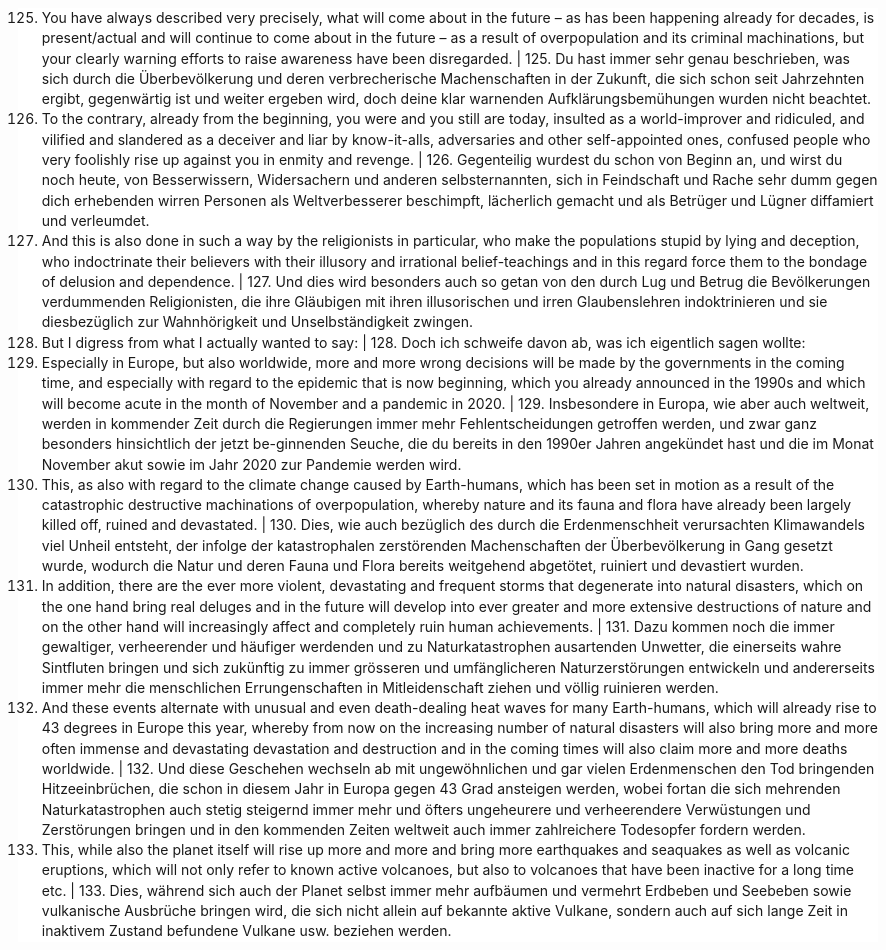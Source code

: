 125. You have always described very precisely, what will come about in the future – as has been happening already for decades, is present/actual and will continue to come about in the future – as a result of overpopulation and its criminal machinations, but your clearly warning efforts to raise awareness have been disregarded.  | 125. Du hast immer sehr genau beschrieben, was sich durch die Überbevölkerung und deren verbrecherische Machenschaften in der Zukunft, die sich schon seit Jahrzehnten ergibt, gegenwärtig ist und weiter ergeben wird, doch deine klar warnenden Aufklärungsbemühungen wurden nicht beachtet.   
126. To the contrary, already from the beginning, you were and you still are today, insulted as a world-improver and ridiculed, and vilified and slandered as a deceiver and liar by know-it-alls, adversaries and other self-appointed ones, confused people who very foolishly rise up against you in enmity and revenge.  | 126. Gegenteilig wurdest du schon von Beginn an, und wirst du noch heute, von Besserwissern, Widersachern und anderen selbsternannten, sich in Feindschaft und Rache sehr dumm gegen dich erhebenden wirren Personen als Weltverbesserer beschimpft, lächerlich gemacht und als Betrüger und Lügner diffamiert und verleumdet.   
127. And this is also done in such a way by the religionists in particular, who make the populations stupid by lying and deception, who indoctrinate their believers with their illusory and irrational belief-teachings and in this regard force them to the bondage of delusion and dependence.  | 127. Und dies wird besonders auch so getan von den durch Lug und Betrug die Bevölkerungen verdummenden Religionisten, die ihre Gläubigen mit ihren illusorischen und irren Glaubenslehren indoktrinieren und sie diesbezüglich zur Wahnhörigkeit und Unselbständigkeit zwingen.   
128. But I digress from what I actually wanted to say:  | 128. Doch ich schweife davon ab, was ich eigentlich sagen wollte:   
129. Especially in Europe, but also worldwide, more and more wrong decisions will be made by the governments in the coming time, and especially with regard to the epidemic that is now beginning, which you already announced in the 1990s and which will become acute in the month of November and a pandemic in 2020.  | 129. Insbesondere in Europa, wie aber auch weltweit, werden in kommender Zeit durch die Regierungen immer mehr Fehlentscheidungen getroffen werden, und zwar ganz besonders hinsichtlich der jetzt be-ginnenden Seuche, die du bereits in den 1990er Jahren angekündet hast und die im Monat November akut sowie im Jahr 2020 zur Pandemie werden wird.   
130. This, as also with regard to the climate change caused by Earth-humans, which has been set in motion as a result of the catastrophic destructive machinations of overpopulation, whereby nature and its fauna and flora have already been largely killed off, ruined and devastated.  | 130. Dies, wie auch bezüglich des durch die Erdenmenschheit verursachten Klimawandels viel Unheil entsteht, der infolge der katastrophalen zerstörenden Machenschaften der Überbevölkerung in Gang gesetzt wurde, wodurch die Natur und deren Fauna und Flora bereits weitgehend abgetötet, ruiniert und devastiert wurden.   
131. In addition, there are the ever more violent, devastating and frequent storms that degenerate into natural disasters, which on the one hand bring real deluges and in the future will develop into ever greater and more extensive destructions of nature and on the other hand will increasingly affect and completely ruin human achievements.  | 131. Dazu kommen noch die immer gewaltiger, verheerender und häufiger werdenden und zu Naturkatastrophen ausartenden Unwetter, die einerseits wahre Sintfluten bringen und sich zukünftig zu immer grösseren und umfänglicheren Naturzerstörungen entwickeln und andererseits immer mehr die menschlichen Errungenschaften in Mitleidenschaft ziehen und völlig ruinieren werden.   
132. And these events alternate with unusual and even death-dealing heat waves for many Earth-humans, which will already rise to 43 degrees in Europe this year, whereby from now on the increasing number of natural disasters will also bring more and more often immense and devastating devastation and destruction and in the coming times will also claim more and more deaths worldwide.  | 132. Und diese Geschehen wechseln ab mit ungewöhnlichen und gar vielen Erdenmenschen den Tod bringenden Hitzeeinbrüchen, die schon in diesem Jahr in Europa gegen 43 Grad ansteigen werden, wobei fortan die sich mehrenden Naturkatastrophen auch stetig steigernd immer mehr und öfters ungeheurere und verheerendere Verwüstungen und Zerstörungen bringen und in den kommenden Zeiten weltweit auch immer zahlreichere Todesopfer fordern werden.   
133. This, while also the planet itself will rise up more and more and bring more earthquakes and seaquakes as well as volcanic eruptions, which will not only refer to known active volcanoes, but also to volcanoes that have been inactive for a long time etc.  | 133. Dies, während sich auch der Planet selbst immer mehr aufbäumen und vermehrt Erdbeben und Seebeben sowie vulkanische Ausbrüche bringen wird, die sich nicht allein auf bekannte aktive Vulkane, sondern auch auf sich lange Zeit in inaktivem Zustand befundene Vulkane usw. beziehen werden.   